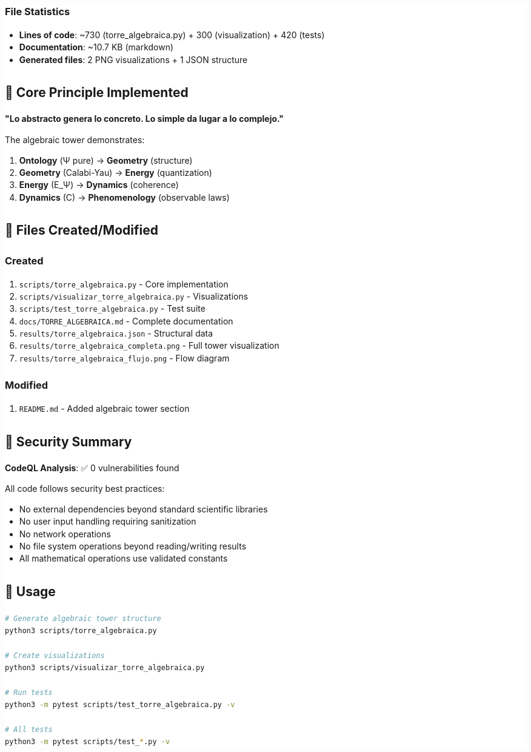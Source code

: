 ### File Statistics
- **Lines of code**: ~730 (torre_algebraica.py) + 300 (visualization) + 420 (tests)
- **Documentation**: ~10.7 KB (markdown)
- **Generated files**: 2 PNG visualizations + 1 JSON structure

## 🎯 Core Principle Implemented

**"Lo abstracto genera lo concreto. Lo simple da lugar a lo complejo."**

The algebraic tower demonstrates:
1. **Ontology** (Ψ pure) → **Geometry** (structure)
2. **Geometry** (Calabi-Yau) → **Energy** (quantization)
3. **Energy** (E_Ψ) → **Dynamics** (coherence)
4. **Dynamics** (C) → **Phenomenology** (observable laws)

## 📁 Files Created/Modified

### Created
1. `scripts/torre_algebraica.py` - Core implementation
2. `scripts/visualizar_torre_algebraica.py` - Visualizations
3. `scripts/test_torre_algebraica.py` - Test suite
4. `docs/TORRE_ALGEBRAICA.md` - Complete documentation
5. `results/torre_algebraica.json` - Structural data
6. `results/torre_algebraica_completa.png` - Full tower visualization
7. `results/torre_algebraica_flujo.png` - Flow diagram

### Modified
1. `README.md` - Added algebraic tower section

## 🔐 Security Summary

**CodeQL Analysis**: ✅ 0 vulnerabilities found

All code follows security best practices:
- No external dependencies beyond standard scientific libraries
- No user input handling requiring sanitization
- No network operations
- No file system operations beyond reading/writing results
- All mathematical operations use validated constants

## 🚀 Usage

```bash
# Generate algebraic tower structure
python3 scripts/torre_algebraica.py

# Create visualizations
python3 scripts/visualizar_torre_algebraica.py

# Run tests
python3 -m pytest scripts/test_torre_algebraica.py -v

# All tests
python3 -m pytest scripts/test_*.py -v
```
